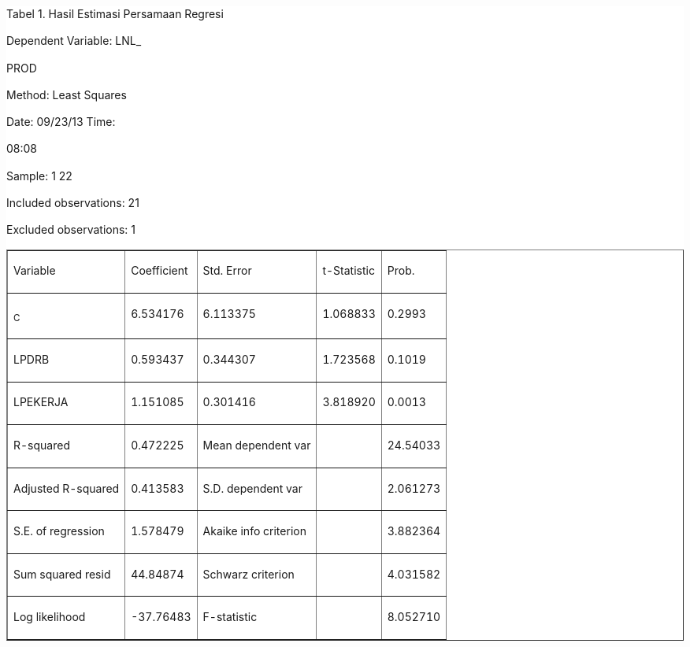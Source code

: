 <p><span class="font5">Tabel 1. Hasil Estimasi Persamaan Regresi</span></p>
<p><span class="font5">Dependent Variable: LNL_</span></p>
<p><span class="font5">PROD</span></p>
<p><span class="font5">Method: Least Squares</span></p>
<p><span class="font5">Date: 09/23/13 Time:</span></p>
<p><span class="font5">08:08</span></p>
<p><span class="font5">Sample: 1 22</span></p>
<p><span class="font5">Included observations: 21</span></p>
<p><span class="font5">Excluded observations: 1</span></p>
<table border="1">
<tr><td style="vertical-align:top;">
<p><span class="font5">Variable</span></p></td><td style="vertical-align:top;">
<p><span class="font5">Coefficient</span></p></td><td style="vertical-align:top;">
<p><span class="font5">Std. Error</span></p></td><td style="vertical-align:top;">
<p><span class="font5">t-Statistic</span></p></td><td style="vertical-align:top;">
<p><span class="font5">Prob.</span></p></td></tr>
<tr><td style="vertical-align:top;">
<p><span class="font5"><sub>C</sub></span></p></td><td style="vertical-align:top;">
<p><span class="font5">6.534176</span></p></td><td style="vertical-align:top;">
<p><span class="font5">6.113375</span></p></td><td style="vertical-align:top;">
<p><span class="font5">1.068833</span></p></td><td style="vertical-align:top;">
<p><span class="font5">0.2993</span></p></td></tr>
<tr><td style="vertical-align:top;">
<p><span class="font5">LPDRB</span></p></td><td style="vertical-align:top;">
<p><span class="font5">0.593437</span></p></td><td style="vertical-align:top;">
<p><span class="font5">0.344307</span></p></td><td style="vertical-align:top;">
<p><span class="font5">1.723568</span></p></td><td style="vertical-align:top;">
<p><span class="font5">0.1019</span></p></td></tr>
<tr><td style="vertical-align:bottom;">
<p><span class="font5">LPEKERJA</span></p></td><td style="vertical-align:bottom;">
<p><span class="font5">1.151085</span></p></td><td style="vertical-align:bottom;">
<p><span class="font5">0.301416</span></p></td><td style="vertical-align:bottom;">
<p><span class="font5">3.818920</span></p></td><td style="vertical-align:bottom;">
<p><span class="font5">0.0013</span></p></td></tr>
<tr><td style="vertical-align:top;">
<p><span class="font5">R-squared</span></p></td><td style="vertical-align:top;">
<p><span class="font5">0.472225</span></p></td><td style="vertical-align:top;">
<p><span class="font5">Mean dependent var</span></p></td><td style="vertical-align:top;"></td><td style="vertical-align:top;">
<p><span class="font5">24.54033</span></p></td></tr>
<tr><td style="vertical-align:bottom;">
<p><span class="font5">Adjusted R-squared</span></p></td><td style="vertical-align:bottom;">
<p><span class="font5">0.413583</span></p></td><td style="vertical-align:bottom;">
<p><span class="font5">S.D. dependent var</span></p></td><td style="vertical-align:top;"></td><td style="vertical-align:bottom;">
<p><span class="font5">2.061273</span></p></td></tr>
<tr><td style="vertical-align:top;">
<p><span class="font5">S.E. of regression</span></p></td><td style="vertical-align:top;">
<p><span class="font5">1.578479</span></p></td><td style="vertical-align:top;">
<p><span class="font5">Akaike info criterion</span></p></td><td style="vertical-align:top;"></td><td style="vertical-align:top;">
<p><span class="font5">3.882364</span></p></td></tr>
<tr><td style="vertical-align:bottom;">
<p><span class="font5">Sum squared resid</span></p></td><td style="vertical-align:bottom;">
<p><span class="font5">44.84874</span></p></td><td style="vertical-align:bottom;">
<p><span class="font5">Schwarz criterion</span></p></td><td style="vertical-align:top;"></td><td style="vertical-align:bottom;">
<p><span class="font5">4.031582</span></p></td></tr>
<tr><td style="vertical-align:top;">
<p><span class="font5">Log likelihood</span></p></td><td style="vertical-align:top;">
<p><span class="font5">-37.76483</span></p></td><td style="vertical-align:top;">
<p><span class="font5">F-statistic</span></p></td><td style="vertical-align:top;"></td><td style="vertical-align:top;">
<p><span class="font5">8.052710</span></p></td></tr>